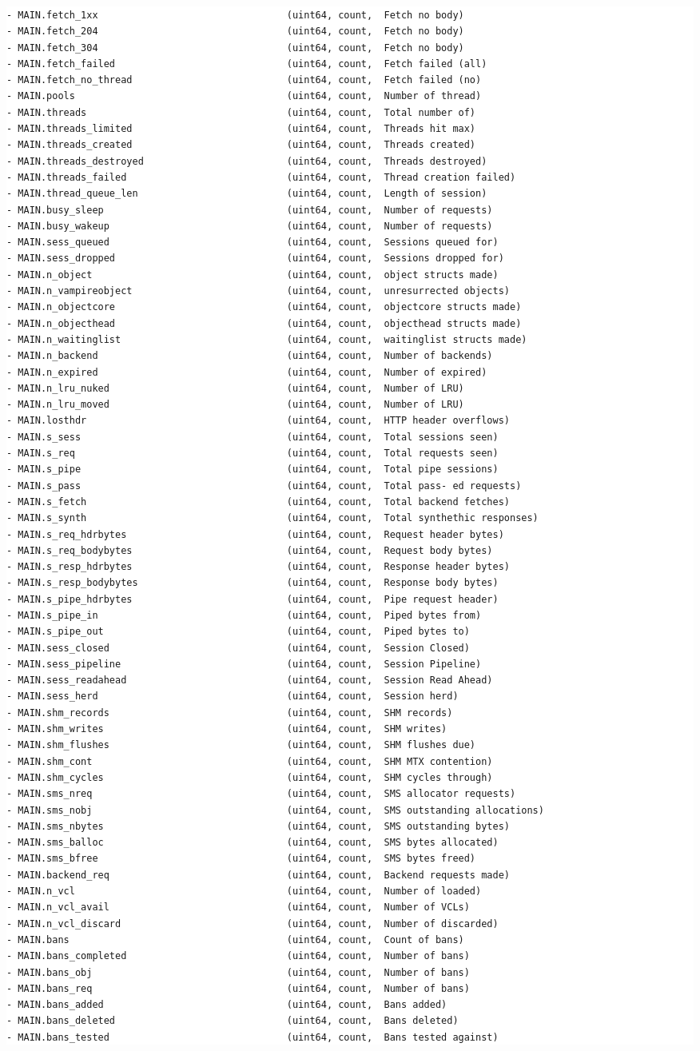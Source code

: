     - MAIN.fetch_1xx                                 (uint64, count,  Fetch no body)
    - MAIN.fetch_204                                 (uint64, count,  Fetch no body)
    - MAIN.fetch_304                                 (uint64, count,  Fetch no body)
    - MAIN.fetch_failed                              (uint64, count,  Fetch failed (all)
    - MAIN.fetch_no_thread                           (uint64, count,  Fetch failed (no)
    - MAIN.pools                                     (uint64, count,  Number of thread)
    - MAIN.threads                                   (uint64, count,  Total number of)
    - MAIN.threads_limited                           (uint64, count,  Threads hit max)
    - MAIN.threads_created                           (uint64, count,  Threads created)
    - MAIN.threads_destroyed                         (uint64, count,  Threads destroyed)
    - MAIN.threads_failed                            (uint64, count,  Thread creation failed)
    - MAIN.thread_queue_len                          (uint64, count,  Length of session)
    - MAIN.busy_sleep                                (uint64, count,  Number of requests)
    - MAIN.busy_wakeup                               (uint64, count,  Number of requests)
    - MAIN.sess_queued                               (uint64, count,  Sessions queued for)
    - MAIN.sess_dropped                              (uint64, count,  Sessions dropped for)
    - MAIN.n_object                                  (uint64, count,  object structs made)
    - MAIN.n_vampireobject                           (uint64, count,  unresurrected objects)
    - MAIN.n_objectcore                              (uint64, count,  objectcore structs made)
    - MAIN.n_objecthead                              (uint64, count,  objecthead structs made)
    - MAIN.n_waitinglist                             (uint64, count,  waitinglist structs made)
    - MAIN.n_backend                                 (uint64, count,  Number of backends)
    - MAIN.n_expired                                 (uint64, count,  Number of expired)
    - MAIN.n_lru_nuked                               (uint64, count,  Number of LRU)
    - MAIN.n_lru_moved                               (uint64, count,  Number of LRU)
    - MAIN.losthdr                                   (uint64, count,  HTTP header overflows)
    - MAIN.s_sess                                    (uint64, count,  Total sessions seen)
    - MAIN.s_req                                     (uint64, count,  Total requests seen)
    - MAIN.s_pipe                                    (uint64, count,  Total pipe sessions)
    - MAIN.s_pass                                    (uint64, count,  Total pass- ed requests)
    - MAIN.s_fetch                                   (uint64, count,  Total backend fetches)
    - MAIN.s_synth                                   (uint64, count,  Total synthethic responses)
    - MAIN.s_req_hdrbytes                            (uint64, count,  Request header bytes)
    - MAIN.s_req_bodybytes                           (uint64, count,  Request body bytes)
    - MAIN.s_resp_hdrbytes                           (uint64, count,  Response header bytes)
    - MAIN.s_resp_bodybytes                          (uint64, count,  Response body bytes)
    - MAIN.s_pipe_hdrbytes                           (uint64, count,  Pipe request header)
    - MAIN.s_pipe_in                                 (uint64, count,  Piped bytes from)
    - MAIN.s_pipe_out                                (uint64, count,  Piped bytes to)
    - MAIN.sess_closed                               (uint64, count,  Session Closed)
    - MAIN.sess_pipeline                             (uint64, count,  Session Pipeline)
    - MAIN.sess_readahead                            (uint64, count,  Session Read Ahead)
    - MAIN.sess_herd                                 (uint64, count,  Session herd)
    - MAIN.shm_records                               (uint64, count,  SHM records)
    - MAIN.shm_writes                                (uint64, count,  SHM writes)
    - MAIN.shm_flushes                               (uint64, count,  SHM flushes due)
    - MAIN.shm_cont                                  (uint64, count,  SHM MTX contention)
    - MAIN.shm_cycles                                (uint64, count,  SHM cycles through)
    - MAIN.sms_nreq                                  (uint64, count,  SMS allocator requests)
    - MAIN.sms_nobj                                  (uint64, count,  SMS outstanding allocations)
    - MAIN.sms_nbytes                                (uint64, count,  SMS outstanding bytes)
    - MAIN.sms_balloc                                (uint64, count,  SMS bytes allocated)
    - MAIN.sms_bfree                                 (uint64, count,  SMS bytes freed)
    - MAIN.backend_req                               (uint64, count,  Backend requests made)
    - MAIN.n_vcl                                     (uint64, count,  Number of loaded)
    - MAIN.n_vcl_avail                               (uint64, count,  Number of VCLs)
    - MAIN.n_vcl_discard                             (uint64, count,  Number of discarded)
    - MAIN.bans                                      (uint64, count,  Count of bans)
    - MAIN.bans_completed                            (uint64, count,  Number of bans)
    - MAIN.bans_obj                                  (uint64, count,  Number of bans)
    - MAIN.bans_req                                  (uint64, count,  Number of bans)
    - MAIN.bans_added                                (uint64, count,  Bans added)
    - MAIN.bans_deleted                              (uint64, count,  Bans deleted)
    - MAIN.bans_tested                               (uint64, count,  Bans tested against)
